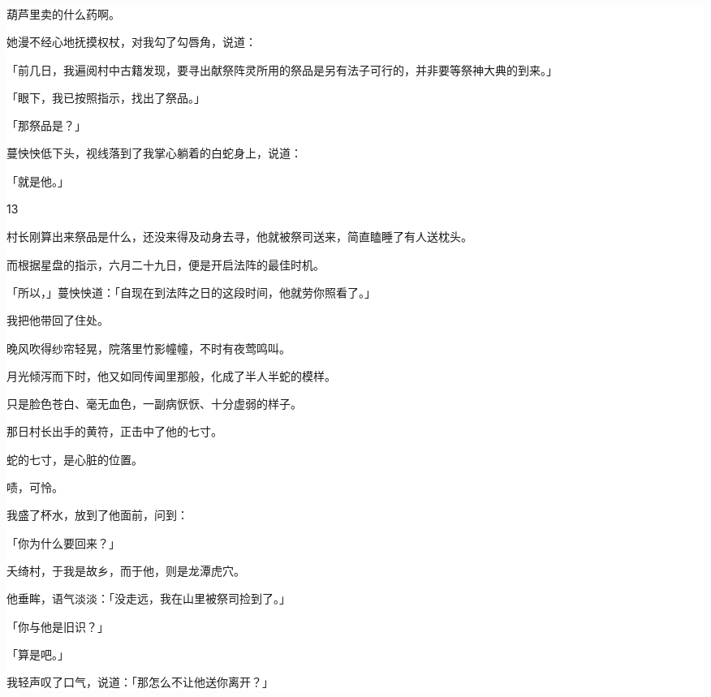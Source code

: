 葫芦里卖的什么药啊。


她漫不经心地抚摸权杖，对我勾了勾唇角，说道：


「前几日，我遍阅村中古籍发现，要寻出献祭阵灵所用的祭品是另有法子可行的，并非要等祭神大典的到来。」


「眼下，我已按照指示，找出了祭品。」


「那祭品是？」


蔓怏怏低下头，视线落到了我掌心躺着的白蛇身上，说道：


「就是他。」


13


村长刚算出来祭品是什么，还没来得及动身去寻，他就被祭司送来，简直瞌睡了有人送枕头。


而根据星盘的指示，六月二十九日，便是开启法阵的最佳时机。


「所以，」蔓怏怏道：「自现在到法阵之日的这段时间，他就劳你照看了。」


我把他带回了住处。


晚风吹得纱帘轻晃，院落里竹影幢幢，不时有夜莺鸣叫。


月光倾泻而下时，他又如同传闻里那般，化成了半人半蛇的模样。


只是脸色苍白、毫无血色，一副病恹恹、十分虚弱的样子。


那日村长出手的黄符，正击中了他的七寸。


蛇的七寸，是心脏的位置。


啧，可怜。


我盛了杯水，放到了他面前，问到：


「你为什么要回来？」


夭绮村，于我是故乡，而于他，则是龙潭虎穴。


他垂眸，语气淡淡：「没走远，我在山里被祭司捡到了。」


「你与他是旧识？」


「算是吧。」


我轻声叹了口气，说道：「那怎么不让他送你离开？」
